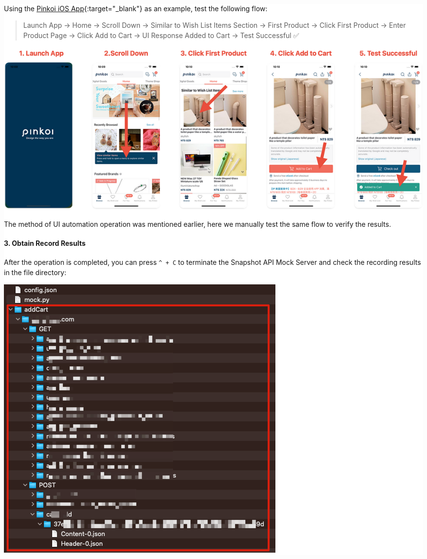 Using the [Pinkoi iOS App](https://apps.apple.com/tw/app/pinkoi-%E4%BA%9E%E6%B4%B2%E9%A0%98%E5%85%88%E8%B7%A8%E5%A2%83%E8%A8%AD%E8%A8%88%E8%B3%BC%E7%89%A9%E7%B6%B2%E7%AB%99/id557252416){:target="_blank"} as an example, test the following flow:

> Launch App -> Home -> Scroll Down -> Similar to Wish List Items Section -> First Product -> Click First Product -> Enter Product Page -> Click Add to Cart -> UI Response Added to Cart -> Test Successful ✅ 

![](/assets/5a5c4b25a83d/1*aLaMSaG-DFWzYy9RcwCfag.png)

The method of UI automation operation was mentioned earlier, here we manually test the same flow to verify the results.
#### 3. Obtain Record Results

After the operation is completed, you can press `^ + C` to terminate the Snapshot API Mock Server and check the recording results in the file directory:

![](/assets/5a5c4b25a83d/1*YO957r5CGMOlsPrm26GbcA.png)
